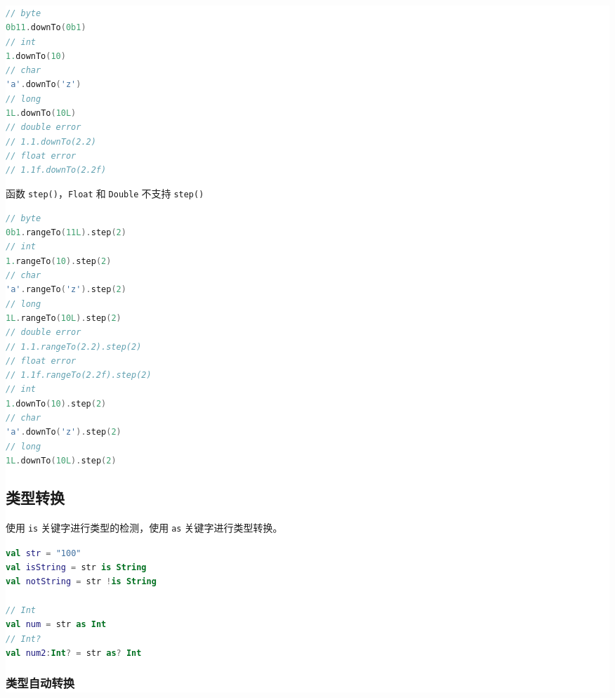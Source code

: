 ```kotlin
// byte
0b11.downTo(0b1)
// int
1.downTo(10)
// char
'a'.downTo('z')
// long
1L.downTo(10L)
// double error
// 1.1.downTo(2.2)
// float error
// 1.1f.downTo(2.2f)
```
函数 `step()`，`Float` 和 `Double` 不支持 `step()`

```kotlin
// byte
0b1.rangeTo(11L).step(2)
// int
1.rangeTo(10).step(2)
// char
'a'.rangeTo('z').step(2)
// long
1L.rangeTo(10L).step(2)
// double error
// 1.1.rangeTo(2.2).step(2)
// float error
// 1.1f.rangeTo(2.2f).step(2)
// int
1.downTo(10).step(2)
// char
'a'.downTo('z').step(2)
// long
1L.downTo(10L).step(2)
```

## 类型转换

使用 `is` 关键字进行类型的检测，使用 `as` 关键字进行类型转换。

```kotlin
val str = "100"
val isString = str is String
val notString = str !is String

// Int
val num = str as Int
// Int?
val num2:Int? = str as? Int
```

### 类型自动转换
